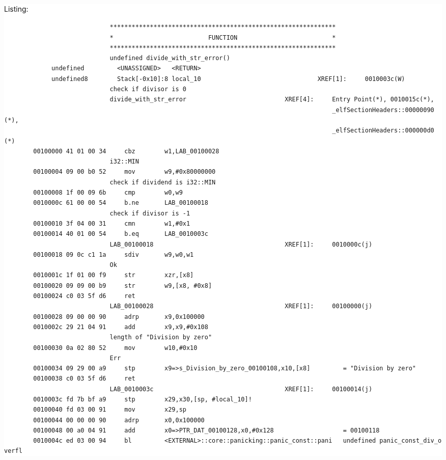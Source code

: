 Listing:

```
                             **************************************************************
                             *                          FUNCTION                          *
                             **************************************************************
                             undefined divide_with_str_error()
             undefined         <UNASSIGNED>   <RETURN>
             undefined8        Stack[-0x10]:8 local_10                                XREF[1]:     0010003c(W)  
                             check if divisor is 0
                             divide_with_str_error                           XREF[4]:     Entry Point(*), 0010015c(*), 
                                                                                          _elfSectionHeaders::00000090(*), 
                                                                                          _elfSectionHeaders::000000d0(*)  
        00100000 41 01 00 34     cbz        w1,LAB_00100028
                             i32::MIN
        00100004 09 00 b0 52     mov        w9,#0x80000000
                             check if dividend is i32::MIN
        00100008 1f 00 09 6b     cmp        w0,w9
        0010000c 61 00 00 54     b.ne       LAB_00100018
                             check if divisor is -1
        00100010 3f 04 00 31     cmn        w1,#0x1
        00100014 40 01 00 54     b.eq       LAB_0010003c
                             LAB_00100018                                    XREF[1]:     0010000c(j)  
        00100018 09 0c c1 1a     sdiv       w9,w0,w1
                             Ok
        0010001c 1f 01 00 f9     str        xzr,[x8]
        00100020 09 09 00 b9     str        w9,[x8, #0x8]
        00100024 c0 03 5f d6     ret
                             LAB_00100028                                    XREF[1]:     00100000(j)  
        00100028 09 00 00 90     adrp       x9,0x100000
        0010002c 29 21 04 91     add        x9,x9,#0x108
                             length of "Division by zero"
        00100030 0a 02 80 52     mov        w10,#0x10
                             Err
        00100034 09 29 00 a9     stp        x9=>s_Division_by_zero_00100108,x10,[x8]         = "Division by zero"
        00100038 c0 03 5f d6     ret
                             LAB_0010003c                                    XREF[1]:     00100014(j)  
        0010003c fd 7b bf a9     stp        x29,x30,[sp, #local_10]!
        00100040 fd 03 00 91     mov        x29,sp
        00100044 00 00 00 90     adrp       x0,0x100000
        00100048 00 a0 04 91     add        x0=>PTR_DAT_00100128,x0,#0x128                   = 00100118
        0010004c ed 03 00 94     bl         <EXTERNAL>::core::panicking::panic_const::pani   undefined panic_const_div_overfl
```
